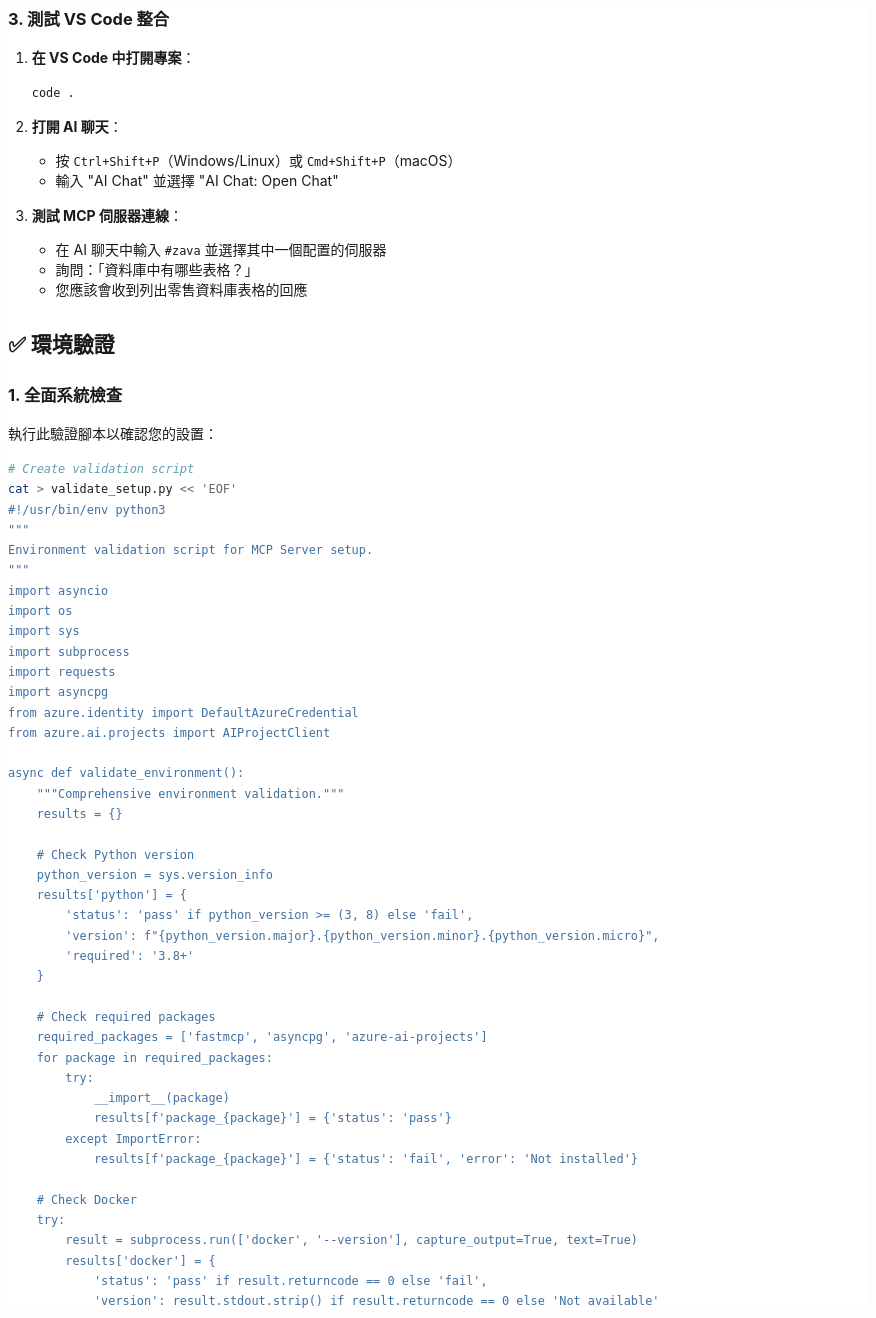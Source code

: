 ### 3. 測試 VS Code 整合

1. **在 VS Code 中打開專案**：
   ```bash
   code .
   ```

2. **打開 AI 聊天**：
   - 按 `Ctrl+Shift+P`（Windows/Linux）或 `Cmd+Shift+P`（macOS）
   - 輸入 "AI Chat" 並選擇 "AI Chat: Open Chat"

3. **測試 MCP 伺服器連線**：
   - 在 AI 聊天中輸入 `#zava` 並選擇其中一個配置的伺服器
   - 詢問：「資料庫中有哪些表格？」
   - 您應該會收到列出零售資料庫表格的回應

## ✅ 環境驗證

### 1. 全面系統檢查

執行此驗證腳本以確認您的設置：

```bash
# Create validation script
cat > validate_setup.py << 'EOF'
#!/usr/bin/env python3
"""
Environment validation script for MCP Server setup.
"""
import asyncio
import os
import sys
import subprocess
import requests
import asyncpg
from azure.identity import DefaultAzureCredential
from azure.ai.projects import AIProjectClient

async def validate_environment():
    """Comprehensive environment validation."""
    results = {}
    
    # Check Python version
    python_version = sys.version_info
    results['python'] = {
        'status': 'pass' if python_version >= (3, 8) else 'fail',
        'version': f"{python_version.major}.{python_version.minor}.{python_version.micro}",
        'required': '3.8+'
    }
    
    # Check required packages
    required_packages = ['fastmcp', 'asyncpg', 'azure-ai-projects']
    for package in required_packages:
        try:
            __import__(package)
            results[f'package_{package}'] = {'status': 'pass'}
        except ImportError:
            results[f'package_{package}'] = {'status': 'fail', 'error': 'Not installed'}
    
    # Check Docker
    try:
        result = subprocess.run(['docker', '--version'], capture_output=True, text=True)
        results['docker'] = {
            'status': 'pass' if result.returncode == 0 else 'fail',
            'version': result.stdout.strip() if result.returncode == 0 else 'Not available'
```